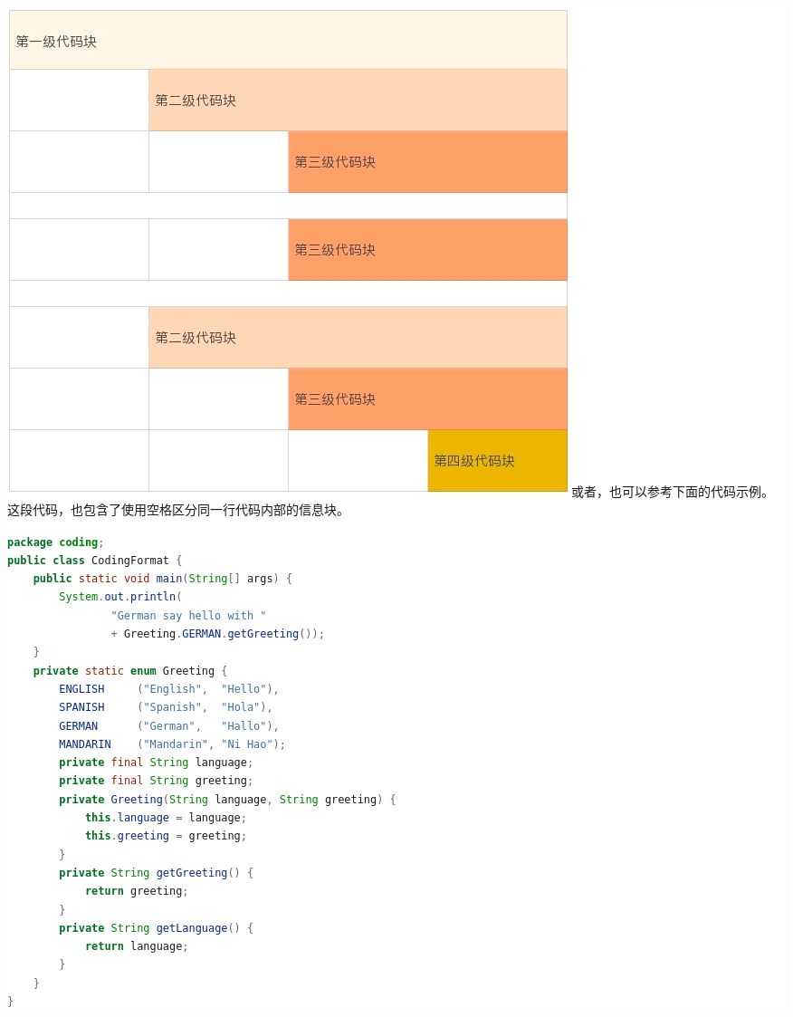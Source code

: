 ![img](assets/4d810b8acbdc3a5413f53a432dc08eb7.png)或者，也可以参考下面的代码示例。 这段代码，也包含了使用空格区分同一行代码内部的信息块。

```java
package coding;
public class CodingFormat {
    public static void main(String[] args) {
        System.out.println(
                "German say hello with "
                + Greeting.GERMAN.getGreeting());
    }
    private static enum Greeting {
        ENGLISH     ("English",  "Hello"),
        SPANISH     ("Spanish",  "Hola"),
        GERMAN      ("German",   "Hallo"),
        MANDARIN    ("Mandarin", "Ni Hao");
        private final String language;
        private final String greeting;
        private Greeting(String language, String greeting) {
            this.language = language;
            this.greeting = greeting;
        }
        private String getGreeting() {
            return greeting;
        }
        private String getLanguage() {
            return language;
        }
    }
}
```

